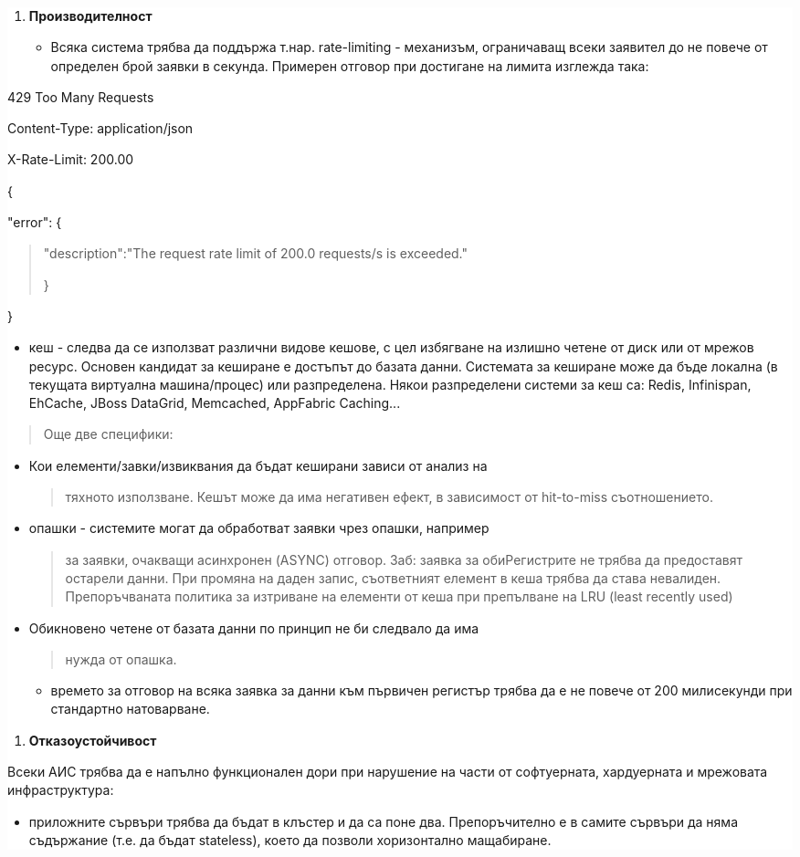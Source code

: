 1.  **Производителност**

    -   Всяка система трябва да поддържа т.нар. rate-limiting -
        механизъм, ограничаващ всеки заявител до не повече от определен
        брой заявки в секунда. Примерен отговор при достигане на лимита
        изглежда така:

429 Too Many Requests

Content-Type: application/json

X-Rate-Limit: 200.00

{

"error": {

> "description":"The request rate limit of 200.0 requests/s is
> exceeded."
>
> }

}

-   кеш - следва да се използват различни видове кешове, с цел избягване
    на излишно четене от диск или от мрежов ресурс. Основен кандидат за
    кеширане е достъпът до базата данни. Системата за кеширане може да
    бъде локална (в текущата виртуална машина/процес) или разпределена.
    Някои разпределени системи за кеш са: Redis, Infinispan, EhCache,
    JBoss DataGrid, Memcached, AppFabric Caching...

> Още две специфики:

-   Кои елементи/завки/извиквания да бъдат кеширани зависи от анализ на
    > тяхното използване. Кешът може да има негативен ефект, в
    > зависимост от hit-to-miss съотношението.

-   опашки - системите могат да обработват заявки чрез опашки, например
    > за заявки, очакващи асинхронен (ASYNC) отговор. Заб: заявка за
    > обиРегистрите не трябва да предоставят остарели данни. При промяна
    > на даден запис, съответният елемент в кеша трябва да става
    > невалиден. Препоръчваната политика за изтриване на елементи от
    > кеша при препълване на LRU (least recently used)

-   Обикновено четене от базата данни по принцип не би следвало да има
    > нужда от опашка.

    -   времето за отговор на всяка заявка за данни към първичен
        регистър трябва да е не повече от 200 милисекунди при стандартно
        натоварване.

1.  **Отказоустойчивост**

Всеки АИС трябва да е напълно функционален дори при нарушение на части
от софтуерната, хардуерната и мрежовата инфраструктура:

-   приложните сървъри трябва да бъдат в клъстер и да са поне два.
    Препоръчително е в самите сървъри да няма съдържание (т.е. да бъдат
    stateless), което да позволи хоризонтално мащабиране.
